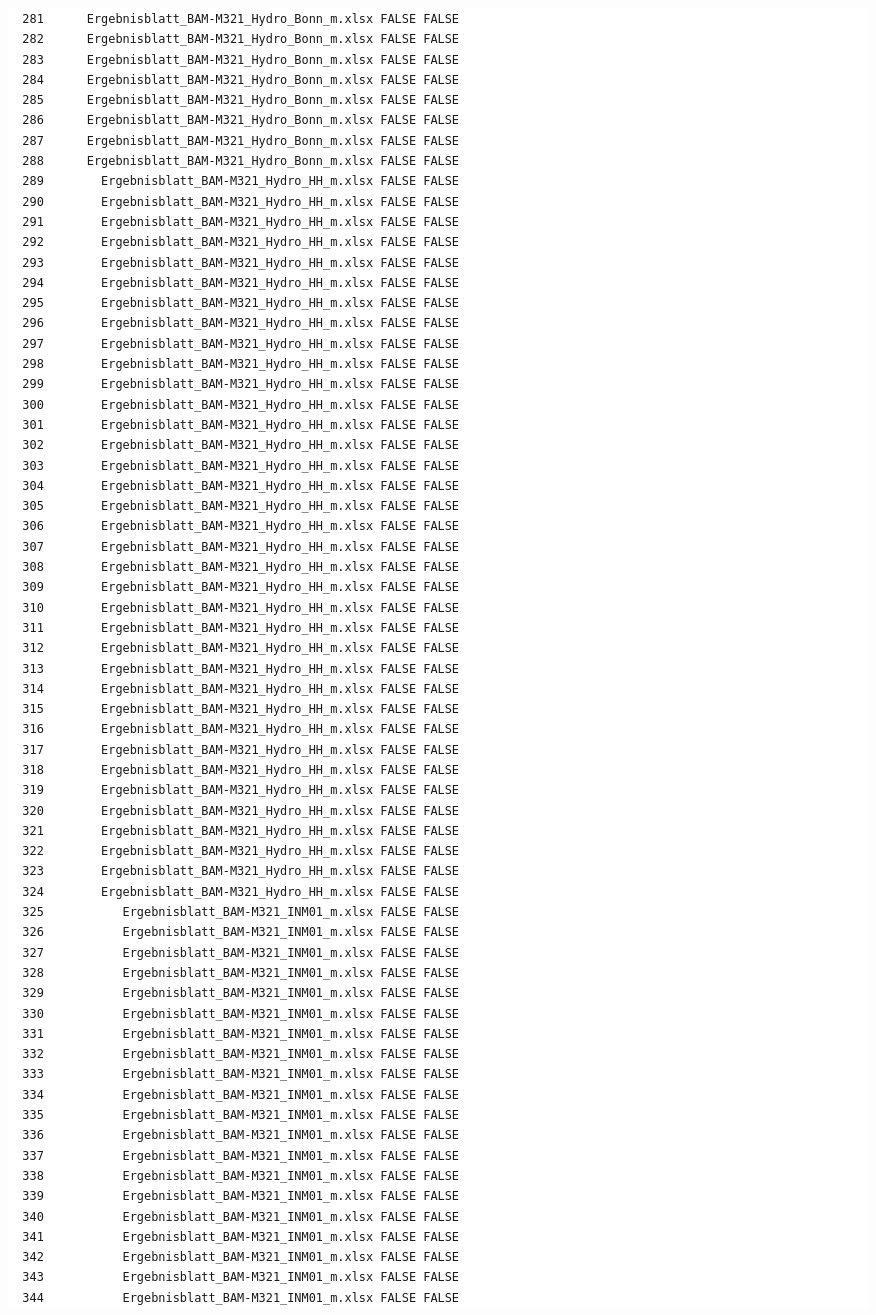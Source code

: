       281      Ergebnisblatt_BAM-M321_Hydro_Bonn_m.xlsx FALSE FALSE
      282      Ergebnisblatt_BAM-M321_Hydro_Bonn_m.xlsx FALSE FALSE
      283      Ergebnisblatt_BAM-M321_Hydro_Bonn_m.xlsx FALSE FALSE
      284      Ergebnisblatt_BAM-M321_Hydro_Bonn_m.xlsx FALSE FALSE
      285      Ergebnisblatt_BAM-M321_Hydro_Bonn_m.xlsx FALSE FALSE
      286      Ergebnisblatt_BAM-M321_Hydro_Bonn_m.xlsx FALSE FALSE
      287      Ergebnisblatt_BAM-M321_Hydro_Bonn_m.xlsx FALSE FALSE
      288      Ergebnisblatt_BAM-M321_Hydro_Bonn_m.xlsx FALSE FALSE
      289        Ergebnisblatt_BAM-M321_Hydro_HH_m.xlsx FALSE FALSE
      290        Ergebnisblatt_BAM-M321_Hydro_HH_m.xlsx FALSE FALSE
      291        Ergebnisblatt_BAM-M321_Hydro_HH_m.xlsx FALSE FALSE
      292        Ergebnisblatt_BAM-M321_Hydro_HH_m.xlsx FALSE FALSE
      293        Ergebnisblatt_BAM-M321_Hydro_HH_m.xlsx FALSE FALSE
      294        Ergebnisblatt_BAM-M321_Hydro_HH_m.xlsx FALSE FALSE
      295        Ergebnisblatt_BAM-M321_Hydro_HH_m.xlsx FALSE FALSE
      296        Ergebnisblatt_BAM-M321_Hydro_HH_m.xlsx FALSE FALSE
      297        Ergebnisblatt_BAM-M321_Hydro_HH_m.xlsx FALSE FALSE
      298        Ergebnisblatt_BAM-M321_Hydro_HH_m.xlsx FALSE FALSE
      299        Ergebnisblatt_BAM-M321_Hydro_HH_m.xlsx FALSE FALSE
      300        Ergebnisblatt_BAM-M321_Hydro_HH_m.xlsx FALSE FALSE
      301        Ergebnisblatt_BAM-M321_Hydro_HH_m.xlsx FALSE FALSE
      302        Ergebnisblatt_BAM-M321_Hydro_HH_m.xlsx FALSE FALSE
      303        Ergebnisblatt_BAM-M321_Hydro_HH_m.xlsx FALSE FALSE
      304        Ergebnisblatt_BAM-M321_Hydro_HH_m.xlsx FALSE FALSE
      305        Ergebnisblatt_BAM-M321_Hydro_HH_m.xlsx FALSE FALSE
      306        Ergebnisblatt_BAM-M321_Hydro_HH_m.xlsx FALSE FALSE
      307        Ergebnisblatt_BAM-M321_Hydro_HH_m.xlsx FALSE FALSE
      308        Ergebnisblatt_BAM-M321_Hydro_HH_m.xlsx FALSE FALSE
      309        Ergebnisblatt_BAM-M321_Hydro_HH_m.xlsx FALSE FALSE
      310        Ergebnisblatt_BAM-M321_Hydro_HH_m.xlsx FALSE FALSE
      311        Ergebnisblatt_BAM-M321_Hydro_HH_m.xlsx FALSE FALSE
      312        Ergebnisblatt_BAM-M321_Hydro_HH_m.xlsx FALSE FALSE
      313        Ergebnisblatt_BAM-M321_Hydro_HH_m.xlsx FALSE FALSE
      314        Ergebnisblatt_BAM-M321_Hydro_HH_m.xlsx FALSE FALSE
      315        Ergebnisblatt_BAM-M321_Hydro_HH_m.xlsx FALSE FALSE
      316        Ergebnisblatt_BAM-M321_Hydro_HH_m.xlsx FALSE FALSE
      317        Ergebnisblatt_BAM-M321_Hydro_HH_m.xlsx FALSE FALSE
      318        Ergebnisblatt_BAM-M321_Hydro_HH_m.xlsx FALSE FALSE
      319        Ergebnisblatt_BAM-M321_Hydro_HH_m.xlsx FALSE FALSE
      320        Ergebnisblatt_BAM-M321_Hydro_HH_m.xlsx FALSE FALSE
      321        Ergebnisblatt_BAM-M321_Hydro_HH_m.xlsx FALSE FALSE
      322        Ergebnisblatt_BAM-M321_Hydro_HH_m.xlsx FALSE FALSE
      323        Ergebnisblatt_BAM-M321_Hydro_HH_m.xlsx FALSE FALSE
      324        Ergebnisblatt_BAM-M321_Hydro_HH_m.xlsx FALSE FALSE
      325           Ergebnisblatt_BAM-M321_INM01_m.xlsx FALSE FALSE
      326           Ergebnisblatt_BAM-M321_INM01_m.xlsx FALSE FALSE
      327           Ergebnisblatt_BAM-M321_INM01_m.xlsx FALSE FALSE
      328           Ergebnisblatt_BAM-M321_INM01_m.xlsx FALSE FALSE
      329           Ergebnisblatt_BAM-M321_INM01_m.xlsx FALSE FALSE
      330           Ergebnisblatt_BAM-M321_INM01_m.xlsx FALSE FALSE
      331           Ergebnisblatt_BAM-M321_INM01_m.xlsx FALSE FALSE
      332           Ergebnisblatt_BAM-M321_INM01_m.xlsx FALSE FALSE
      333           Ergebnisblatt_BAM-M321_INM01_m.xlsx FALSE FALSE
      334           Ergebnisblatt_BAM-M321_INM01_m.xlsx FALSE FALSE
      335           Ergebnisblatt_BAM-M321_INM01_m.xlsx FALSE FALSE
      336           Ergebnisblatt_BAM-M321_INM01_m.xlsx FALSE FALSE
      337           Ergebnisblatt_BAM-M321_INM01_m.xlsx FALSE FALSE
      338           Ergebnisblatt_BAM-M321_INM01_m.xlsx FALSE FALSE
      339           Ergebnisblatt_BAM-M321_INM01_m.xlsx FALSE FALSE
      340           Ergebnisblatt_BAM-M321_INM01_m.xlsx FALSE FALSE
      341           Ergebnisblatt_BAM-M321_INM01_m.xlsx FALSE FALSE
      342           Ergebnisblatt_BAM-M321_INM01_m.xlsx FALSE FALSE
      343           Ergebnisblatt_BAM-M321_INM01_m.xlsx FALSE FALSE
      344           Ergebnisblatt_BAM-M321_INM01_m.xlsx FALSE FALSE